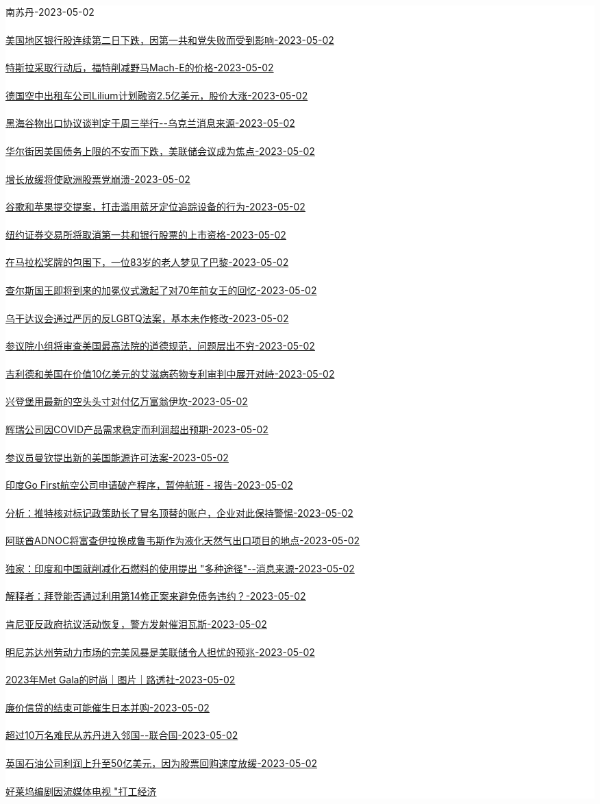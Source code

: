 南苏丹-2023-05-02</a><br/><br/><a target=_blank rel=nofollow href="https://www.reuters.com/business/finance/us-regional-bank-stocks-fall-second-day-first-republic-failure-weighs-2023-05-02/" >美国地区银行股连续第二日下跌，因第一共和党失败而受到影响-2023-05-02</a><br/><br/><a target=_blank rel=nofollow href="https://www.reuters.com/business/autos-transportation/ford-cuts-prices-mustang-mach-e-2023-05-02/" >特斯拉采取行动后，福特削减野马Mach-E的价格-2023-05-02</a><br/><br/><a target=_blank rel=nofollow href="https://www.reuters.com/business/aerospace-defense/germany-air-taxi-firm-lilium-plans-raise-250-mln-shares-jump-2023-05-02/" >德国空中出租车公司Lilium计划融资2.5亿美元，股价大涨-2023-05-02</a><br/><br/><a target=_blank rel=nofollow href="https://www.reuters.com/world/europe/talks-black-sea-grain-export-deal-set-wednesday-ukrainian-source-2023-05-02/" >黑海谷物出口协议谈判定于周三举行--乌克兰消息来源-2023-05-02</a><br/><br/><a target=_blank rel=nofollow href="https://www.reuters.com/markets/us/futures-slip-ahead-fed-meet-us-debt-ceiling-jitters-dent-mood-2023-05-02/" >华尔街因美国债务上限的不安而下跌，美联储会议成为焦点-2023-05-02</a><br/><br/><a target=_blank rel=nofollow href="https://www.reuters.com/breakingviews/global-markets-breakingviews-2023-05-02/" >增长放缓将使欧洲股票党崩溃-2023-05-02</a><br/><br/><a target=_blank rel=nofollow href="https://www.reuters.com/technology/google-apple-submit-proposal-fight-misuse-bluetooth-location-tracking-devices-2023-05-02/" >谷歌和苹果提交提案，打击滥用蓝牙定位追踪设备的行为-2023-05-02</a><br/><br/><a target=_blank rel=nofollow href="https://www.reuters.com/business/finance/nyse-delist-first-republic-bank-shares-2023-05-02/" >纽约证券交易所将取消第一共和银行股票的上市资格-2023-05-02</a><br/><br/><a target=_blank rel=nofollow href="https://www.reuters.com/sports/athletics/surrounded-by-marathon-medals-an-83-year-old-dreams-paris-2023-05-02/" >在马拉松奖牌的包围下，一位83岁的老人梦见了巴黎-2023-05-02</a><br/><br/><a target=_blank rel=nofollow href="https://www.reuters.com/investigates/special-report/britain-royals-coronation-memories/" >查尔斯国王即将到来的加冕仪式激起了对70年前女王的回忆-2023-05-02</a><br/><br/><a target=_blank rel=nofollow href="https://www.reuters.com/world/africa/uganda-parliament-passes-mostly-unchanged-version-anti-lgbtq-bill-2023-05-02/" >乌干达议会通过严厉的反LGBTQ法案，基本未作修改-2023-05-02</a><br/><br/><a target=_blank rel=nofollow href="https://www.reuters.com/legal/senate-panel-examine-us-supreme-court-ethics-questions-swirl-2023-05-02/" >参议院小组将审查美国最高法院的道德规范，问题层出不穷-2023-05-02</a><br/><br/><a target=_blank rel=nofollow href="https://www.reuters.com/business/healthcare-pharmaceuticals/gilead-us-square-off-billion-dollar-hiv-drug-patent-trial-2023-05-02/" >吉利德和美国在价值10亿美元的艾滋病药物专利审判中展开对峙-2023-05-02</a><br/><br/><a target=_blank rel=nofollow href="https://www.reuters.com/markets/us/hindenburg-research-takes-billionaire-icahn-with-latest-short-position-2023-05-02/" >兴登堡用最新的空头头寸对付亿万富翁伊坎-2023-05-02</a><br/><br/><a target=_blank rel=nofollow href="https://www.reuters.com/business/healthcare-pharmaceuticals/pfizer-beats-profit-estimates-strong-demand-new-drugs-2023-05-02/" >辉瑞公司因COVID产品需求稳定而利润超出预期-2023-05-02</a><br/><br/><a target=_blank rel=nofollow href="https://www.reuters.com/business/energy/senator-manchin-introduces-new-us-energy-permitting-bill-2023-05-02/" >参议员曼钦提出新的美国能源许可法案-2023-05-02</a><br/><br/><a target=_blank rel=nofollow href="https://www.reuters.com/business/aerospace-defense/indias-cash-strapped-go-first-airways-suspends-flights-et-2023-05-02/" >印度Go First航空公司申请破产程序，暂停航班 - 报告-2023-05-02</a><br/><br/><a target=_blank rel=nofollow href="https://www.reuters.com/technology/companies-wary-twitter-checkmark-policy-fuels-imposter-accounts-2023-05-02/" >分析：推特核对标记政策助长了冒名顶替的账户，企业对此保持警惕-2023-05-02</a><br/><br/><a target=_blank rel=nofollow href="https://www.reuters.com/business/energy/uaes-adnoc-selects-ruwais-low-carbon-lng-project-2023-05-02/" >阿联酋ADNOC将富查伊拉换成鲁韦斯作为液化天然气出口项目的地点-2023-05-02</a><br/><br/><a target=_blank rel=nofollow href="https://www.reuters.com/world/india-china-propose-multiple-pathways-cutting-use-fossil-fuels-sources-2023-05-02/" >独家：印度和中国就削减化石燃料的使用提出 "多种途径"--消息来源-2023-05-02</a><br/><br/><a target=_blank rel=nofollow href="https://www.reuters.com/world/us/could-biden-avert-debt-default-by-using-14th-amendment-2023-05-02/" >解释者：拜登能否通过利用第14修正案来避免债务违约？-2023-05-02</a><br/><br/><a target=_blank rel=nofollow href="https://www.reuters.com/world/africa/kenyan-anti-government-protests-resume-with-police-firing-tear-gas-2023-05-02/" >肯尼亚反政府抗议活动恢复，警方发射催泪瓦斯-2023-05-02</a><br/><br/><a target=_blank rel=nofollow href="https://www.reuters.com/markets/us/perfect-storm-minnesota-labor-market-is-worrying-harbinger-fed-2023-05-02/" >明尼苏达州劳动力市场的完美风暴是美联储令人担忧的预兆-2023-05-02</a><br/><br/><a target=_blank rel=nofollow href="https://www.reuters.com/news/picture/fashion-of-the-2023-met-gala-idUSRTSIQEPT" >2023年Met Gala的时尚｜图片｜路透社-2023-05-02</a><br/><br/><a target=_blank rel=nofollow href="https://www.reuters.com/breakingviews/end-cheap-credit-could-hurry-japanese-ma-2023-05-02/" >廉价信贷的结束可能催生日本并购-2023-05-02</a><br/><br/><a target=_blank rel=nofollow href="https://www.reuters.com/world/africa/over-100000-refugees-crossed-sudan-neighbouring-countries-un-2023-05-02/" >超过10万名难民从苏丹进入邻国--联合国-2023-05-02</a><br/><br/><a target=_blank rel=nofollow href="https://www.reuters.com/business/energy/bp-profit-rises-5-bln-share-buyback-is-reduced-2023-05-02/" >英国石油公司利润上升至50亿美元，因为股票回购速度放缓-2023-05-02</a><br/><br/><a target=_blank rel=nofollow href="https://www.reuters.com/business/media-telecom/hollywood-writers-strike-over-pay-streaming-tv-gig-economy-2023-05-02/" >好莱坞编剧因流媒体电视 "打工经济